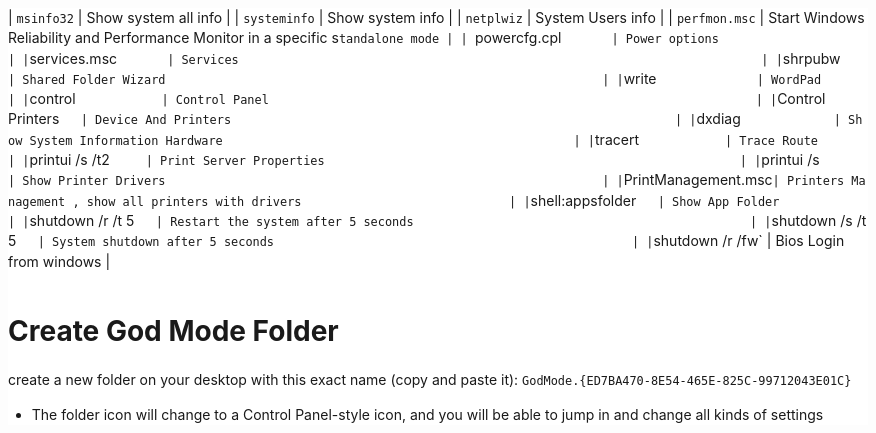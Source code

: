 | `msinfo32`            | Show system all info                                                             |
| `systeminfo`          | Show system info                                                                 |
| `netplwiz`            | System Users info                                                                |
| `perfmon.msc`         | Start Windows Reliability and Performance Monitor in a specific s`tandalone mode |
| `powercfg.cpl`        | Power options                                                                    |
| `services.msc`        | Services                                                                         |
| `shrpubw`             | Shared Folder Wizard                                                             |
| `write`               | WordPad                                                                          |
| `control`             | Control Panel                                                                    |
| `Control Printers`    | Device And Printers                                                              |
| `dxdiag`              | Show System Information Hardware                                                 |
| `tracert`             | Trace Route                                                                      |
| `printui /s /t2`      | Print Server Properties                                                          |
| `printui /s`          | Show Printer Drivers                                                             |
| `PrintManagement.msc` | Printers Management , show all printers with drivers                             |
| `shell:appsfolder`    | Show App Folder                                                                  |
| `shutdown /r /t 5`    | Restart the system after 5 seconds                                               |
| `shutdown /s /t 5`    | System shutdown after 5 seconds                                                  |
| `shutdown /r /fw`     | Bios Login from windows                                                          |

# Create God Mode Folder

create a new folder on your desktop with this exact name (copy and paste it):
`GodMode.{ED7BA470-8E54-465E-825C-99712043E01C}`

- The folder icon will change to a Control Panel-style icon, and you will be able to jump in and change all kinds of settings
